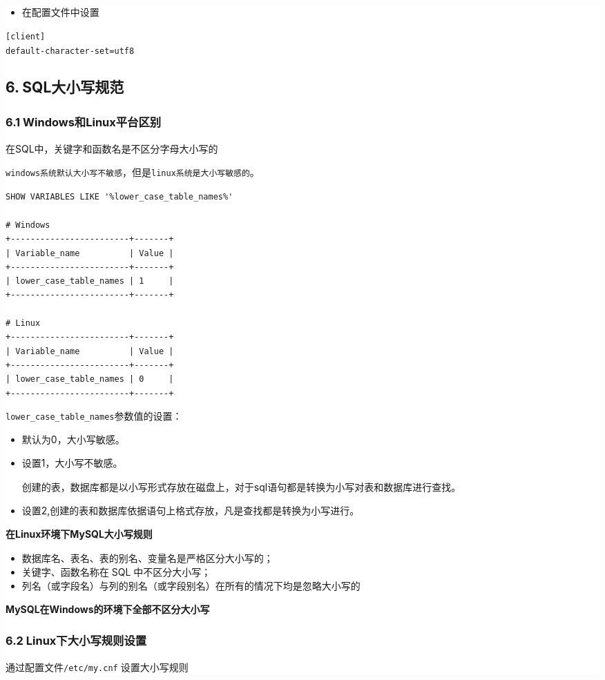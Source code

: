 * 在配置文件中设置

```properties
[client]
default-character-set=utf8
```

## 6. SQL大小写规范

### 6.1 Windows和Linux平台区别

在SQL中，关键字和函数名是不区分字母大小写的

`windows系统默认大小写不敏感`，但是`linux系统是大小写敏感的`。

~~~mysql
SHOW VARIABLES LIKE '%lower_case_table_names%'

# Windows
+------------------------+-------+
| Variable_name          | Value |
+------------------------+-------+
| lower_case_table_names | 1     |
+------------------------+-------+

# Linux
+------------------------+-------+
| Variable_name          | Value |
+------------------------+-------+
| lower_case_table_names | 0     |
+------------------------+-------+
~~~



`lower_case_table_names`参数值的设置：

* 默认为0，大小写敏感。

* 设置1，大小写不敏感。

  创建的表，数据库都是以小写形式存放在磁盘上，对于sql语句都是转换为小写对表和数据库进行查找。

* 设置2,创建的表和数据库依据语句上格式存放，凡是查找都是转换为小写进行。



<b>在Linux环境下MySQL大小写规则</b>

* 数据库名、表名、表的别名、变量名是严格区分大小写的；
* 关键字、函数名称在 SQL 中不区分大小写；
* 列名（或字段名）与列的别名（或字段别名）在所有的情况下均是忽略大小写的

<b>MySQL在Windows的环境下全部不区分大小写</b>

### 6.2 Linux下大小写规则设置

通过配置文件`/etc/my.cnf` 设置大小写规则
